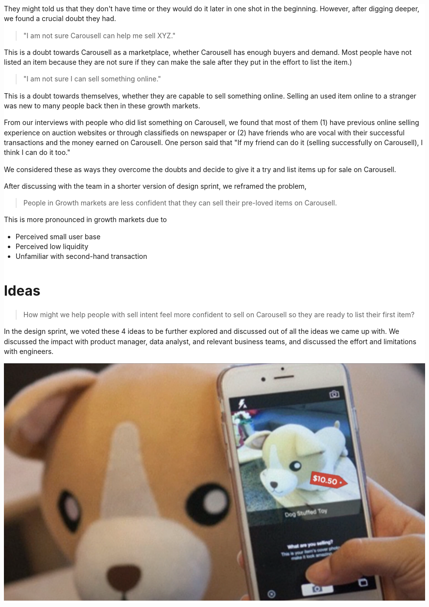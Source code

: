 They might told us that they don't have time or they would do it later in one shot in the beginning. However, after digging deeper, we found a crucial doubt they had.

> "I am not sure Carousell can help me sell XYZ."

This is a doubt towards Carousell as a marketplace, whether Carousell has enough buyers and demand. Most people have not listed an item because they are not sure if they can make the sale after they put in the effort to list the item.)

> "I am not sure I can sell something online."

This is a doubt towards themselves, whether they are capable to sell something online. Selling an used item online to a stranger was new to many people back then in these growth markets.

From our interviews with people who did list something on Carousell, we found that most of them (1) have previous online selling experience on auction websites or through classifieds on newspaper or (2) have friends who are vocal with their successful transactions and the money earned on Carousell. One person said that "If my friend can do it (selling successfully on Carousell), I think I can do it too."

We considered these as ways they overcome the doubts and decide to give it a try and list items up for sale on Carousell.

After discussing with the team in a shorter version of design sprint, we reframed the problem,

> People in Growth markets are less confident that they can sell their pre-loved items on Carousell.

This is more pronounced in growth markets due to

- Perceived small user base
- Perceived low liquidity
- Unfamiliar with second-hand transaction

# Ideas

> How might we help people with sell intent feel more confident to sell on Carousell so they are ready to list their first item?

In the design sprint, we voted these 4 ideas to be further explored and discussed out of all the ideas we came up with. We discussed the impact with product manager, data analyst, and relevant business teams, and discussed the effort and limitations with engineers.

![images/Untitled-1.png](images/Untitled-1.png)
